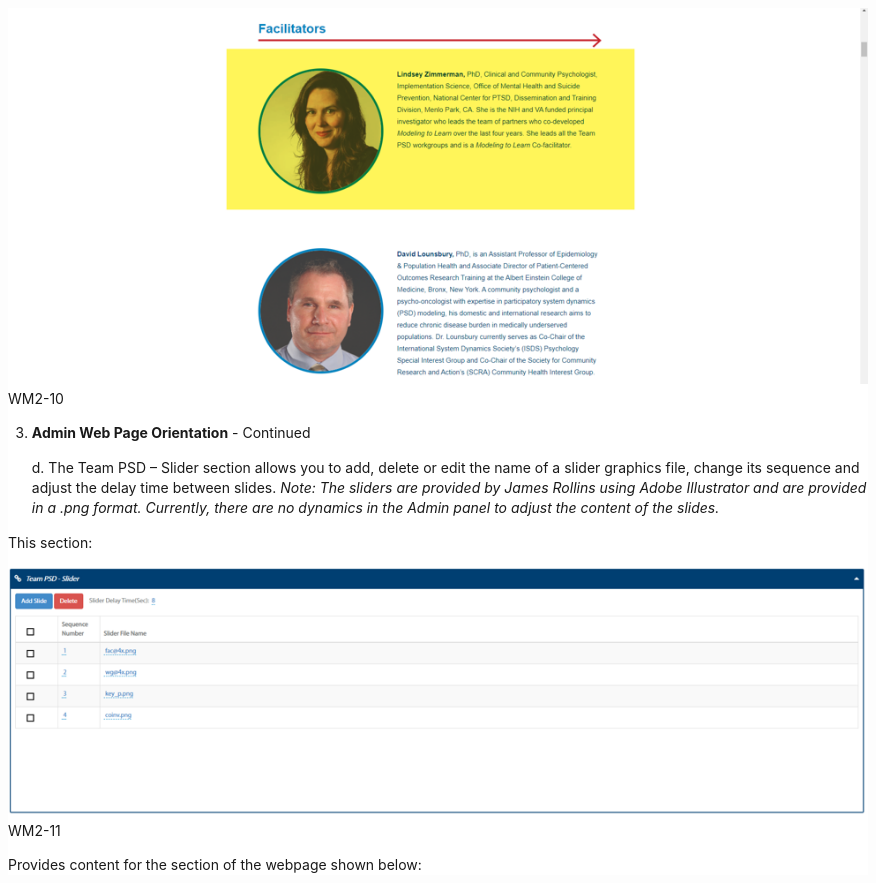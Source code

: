 ![](https://github.com/lzim/teampsd/blob/admin_training/resources/training_guides/mtl_how_facilitate/graphics/WM2-10.png) 
WM2-10

3. **Admin Web Page Orientation** - Continued

   d. The Team PSD – Slider section allows you to add, delete or edit the name of a slider graphics file, change its sequence and adjust the delay time between slides. *Note: The sliders are provided by James Rollins using Adobe Illustrator and are provided in a .png format. Currently, there are no dynamics in the Admin panel to adjust the content of the slides.*

This section:
 
![](https://github.com/lzim/teampsd/blob/admin_training/resources/training_guides/mtl_how_facilitate/graphics/WM2-11.png) 
WM2-11

Provides content for the section of the webpage shown below:


 